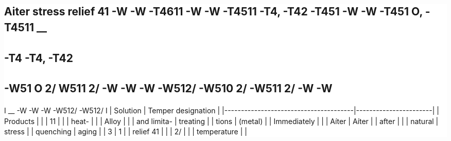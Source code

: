 Aiter 
stress 
relief 41 
-W 
-W 
-T4611 
-W 
-W 
-T4511 
-T4, -T42 
-T451 
-W 
-W 
-T451 
O, 
-T4511 
__ 
-- 
-T4 -T4, -T42 
-- 
-W51 
O 2/ 
W511 2/ 
-W -W 
-W 
-W512/ 
-W510 2/ 
-W511 2/ 
-W 
-W 
-- 
I 
__ 
-W -W -W 
-W512/ -W512/ 
I 
| Solution                              | Temper designation    |
|---------------------------------------|-----------------------|
| Products                              |                       |
| 11                                    |                       |
| heat-                                 |                       |
| Alloy                                 |                       |
| and limita-                           | treating              |
| tions                                 | (metal)               |
| Immediately                           |                       |
| Aíter                                 | Aíter                 |
| after                                 |                       |
| natural                               | stress                |
| quenching                             | aging                 |
| 3                                     | 1                     |
| relief 41                             |                       |
| 2/                                    |                       |
| temperature                           |                       |